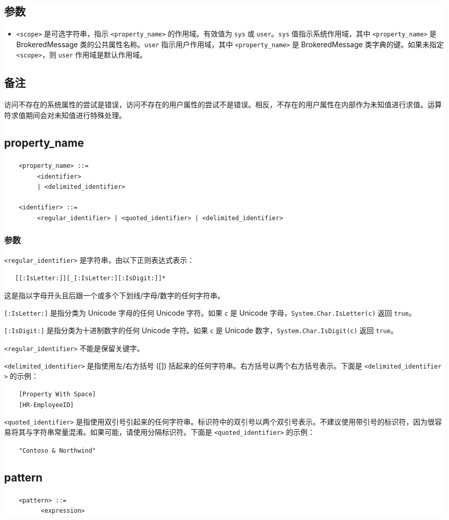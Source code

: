 ## 参数  

-   `<scope>` 是可选字符串，指示 `<property_name>` 的作用域。有效值为 `sys` 或 `user`。`sys` 值指示系统作用域，其中 `<property_name>` 是 BrokeredMessage 类的公共属性名称。`user` 指示用户作用域，其中 `<property_name>` 是 BrokeredMessage 类字典的键。如果未指定 `<scope>`，则 `user` 作用域是默认作用域。

## 备注

访问不存在的系统属性的尝试是错误，访问不存在的用户属性的尝试不是错误。相反，不存在的用户属性在内部作为未知值进行求值。运算符求值期间会对未知值进行特殊处理。

## property\_name  

```
    <property_name> ::=  
         <identifier>  
         | <delimited_identifier>  

    <identifier> ::=  
         <regular_identifier> | <quoted_identifier> | <delimited_identifier>  
```

### 参数  

 `<regular_identifier>` 是字符串，由以下正则表达式表示：

 ```
    [[:IsLetter:]][_[:IsLetter:][:IsDigit:]]*  
 ```

这是指以字母开头且后跟一个或多个下划线/字母/数字的任何字符串。

`[:IsLetter:]` 是指分类为 Unicode 字母的任何 Unicode 字符。如果 `c` 是 Unicode 字母，`System.Char.IsLetter(c)` 返回 `true`。

`[:IsDigit:]` 是指分类为十进制数字的任何 Unicode 字符。如果 `c` 是 Unicode 数字，`System.Char.IsDigit(c)` 返回 `true`。

`<regular_identifier>` 不能是保留关键字。

`<delimited_identifier>` 是指使用左/右方括号 ([]) 括起来的任何字符串。右方括号以两个右方括号表示。下面是 `<delimited_identifier>` 的示例：

```
    [Property With Space]  
    [HR-EmployeeID]  
```

`<quoted_identifier>` 是指使用双引号引起来的任何字符串。标识符中的双引号以两个双引号表示。不建议使用带引号的标识符，因为很容易将其与字符串常量混淆。如果可能，请使用分隔标识符。下面是 `<quoted_identifier>` 的示例：

```
    "Contoso & Northwind"  
```

## pattern  

```
    <pattern> ::=  
          <expression>  
```
